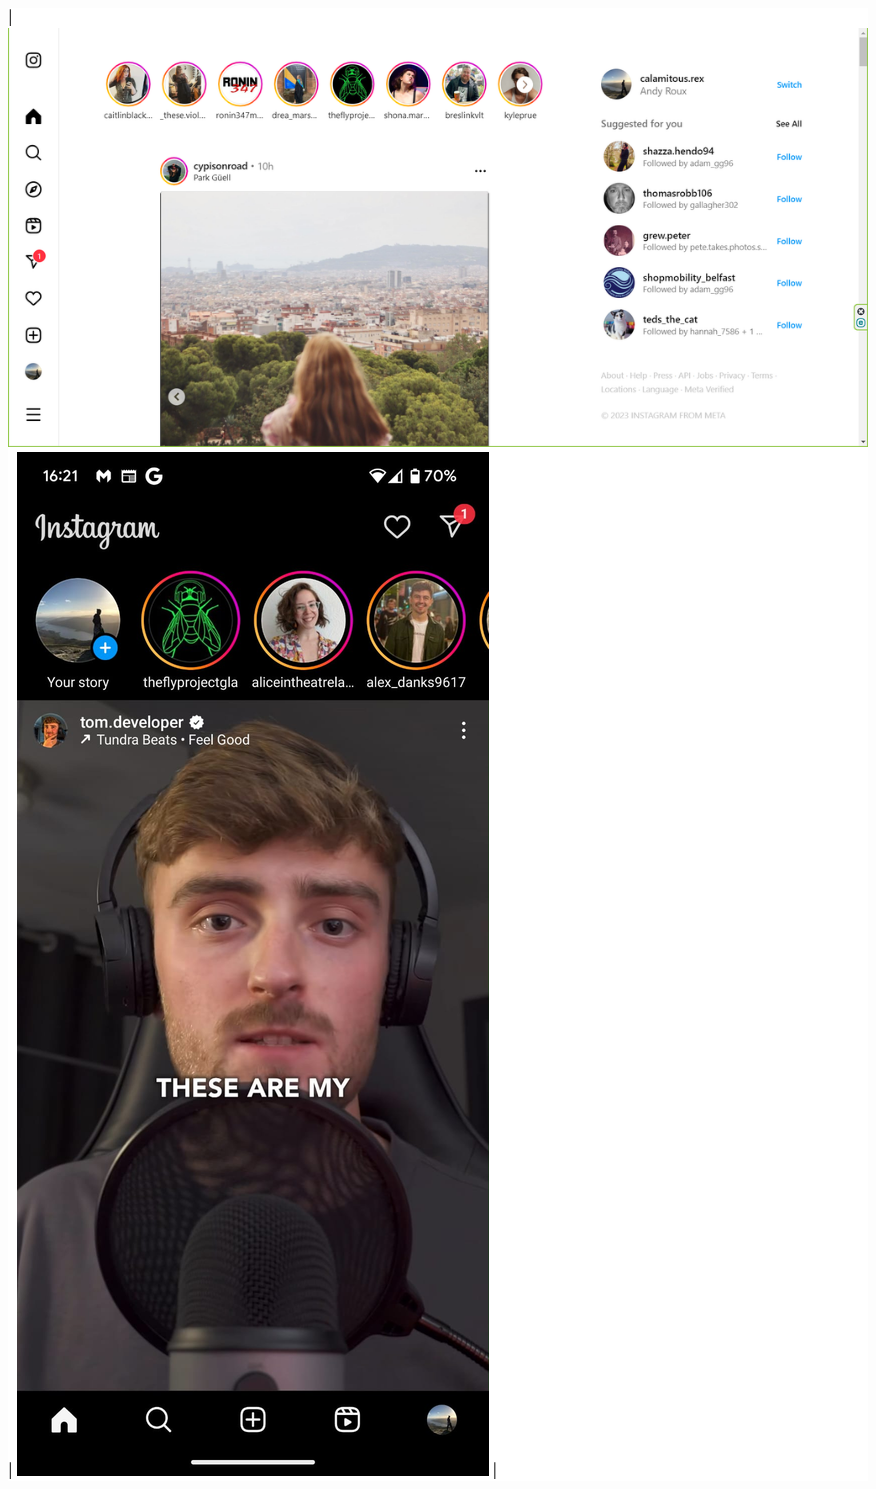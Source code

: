 | ![Instagram Desktop](/readme-assets/research/instagram-desktop.png) | ![Instagram Mobile](/readme-assets/research/instagram-mobile.png.jpg) |